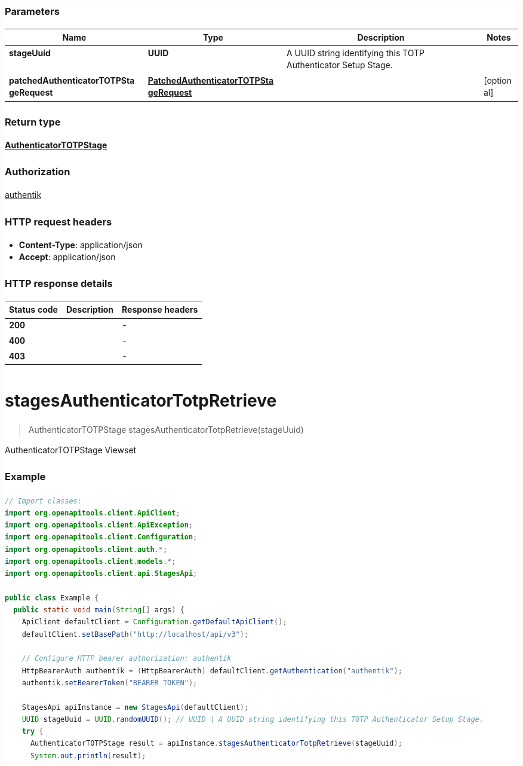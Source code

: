 ### Parameters

| Name | Type | Description  | Notes |
|------------- | ------------- | ------------- | -------------|
| **stageUuid** | **UUID**| A UUID string identifying this TOTP Authenticator Setup Stage. | |
| **patchedAuthenticatorTOTPStageRequest** | [**PatchedAuthenticatorTOTPStageRequest**](PatchedAuthenticatorTOTPStageRequest.md)|  | [optional] |

### Return type

[**AuthenticatorTOTPStage**](AuthenticatorTOTPStage.md)

### Authorization

[authentik](../README.md#authentik)

### HTTP request headers

 - **Content-Type**: application/json
 - **Accept**: application/json

### HTTP response details
| Status code | Description | Response headers |
|-------------|-------------|------------------|
| **200** |  |  -  |
| **400** |  |  -  |
| **403** |  |  -  |

<a id="stagesAuthenticatorTotpRetrieve"></a>
# **stagesAuthenticatorTotpRetrieve**
> AuthenticatorTOTPStage stagesAuthenticatorTotpRetrieve(stageUuid)



AuthenticatorTOTPStage Viewset

### Example
```java
// Import classes:
import org.openapitools.client.ApiClient;
import org.openapitools.client.ApiException;
import org.openapitools.client.Configuration;
import org.openapitools.client.auth.*;
import org.openapitools.client.models.*;
import org.openapitools.client.api.StagesApi;

public class Example {
  public static void main(String[] args) {
    ApiClient defaultClient = Configuration.getDefaultApiClient();
    defaultClient.setBasePath("http://localhost/api/v3");
    
    // Configure HTTP bearer authorization: authentik
    HttpBearerAuth authentik = (HttpBearerAuth) defaultClient.getAuthentication("authentik");
    authentik.setBearerToken("BEARER TOKEN");

    StagesApi apiInstance = new StagesApi(defaultClient);
    UUID stageUuid = UUID.randomUUID(); // UUID | A UUID string identifying this TOTP Authenticator Setup Stage.
    try {
      AuthenticatorTOTPStage result = apiInstance.stagesAuthenticatorTotpRetrieve(stageUuid);
      System.out.println(result);
```